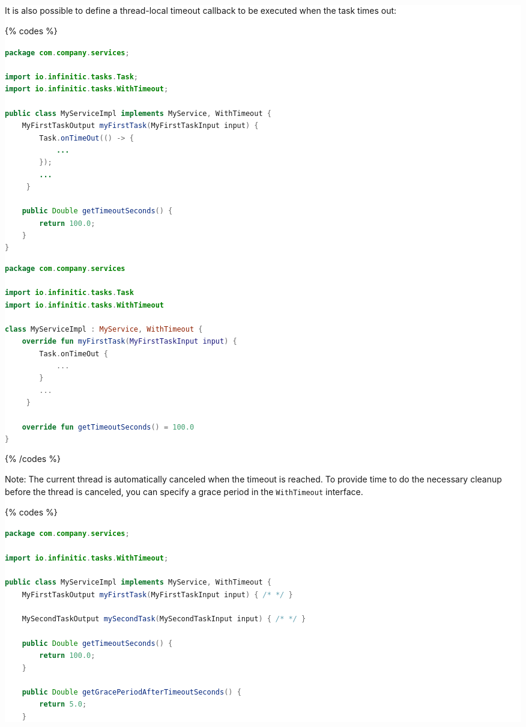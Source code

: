It is also possible to define a thread-local timeout callback to be executed when the task times out:

{% codes %}

```java
package com.company.services;

import io.infinitic.tasks.Task;
import io.infinitic.tasks.WithTimeout;

public class MyServiceImpl implements MyService, WithTimeout {
    MyFirstTaskOutput myFirstTask(MyFirstTaskInput input) { 
        Task.onTimeOut(() -> {
            ...
        });
        ...
     }

    public Double getTimeoutSeconds() {
        return 100.0;
    }
}
```

```kotlin
package com.company.services

import io.infinitic.tasks.Task
import io.infinitic.tasks.WithTimeout

class MyServiceImpl : MyService, WithTimeout {
    override fun myFirstTask(MyFirstTaskInput input) { 
        Task.onTimeOut {
            ...
        }
        ...
     }

    override fun getTimeoutSeconds() = 100.0
}
```

{% /codes %}

Note: The current thread is automatically canceled when the timeout is reached. To provide time to do the necessary cleanup before the thread is canceled, you can specify a grace period in the `WithTimeout` interface.

{% codes %}

```java
package com.company.services;

import io.infinitic.tasks.WithTimeout;

public class MyServiceImpl implements MyService, WithTimeout {
    MyFirstTaskOutput myFirstTask(MyFirstTaskInput input) { /* */ }

    MySecondTaskOutput mySecondTask(MySecondTaskInput input) { /* */ }

    public Double getTimeoutSeconds() {
        return 100.0;
    }

    public Double getGracePeriodAfterTimeoutSeconds() {
        return 5.0;
    }
```